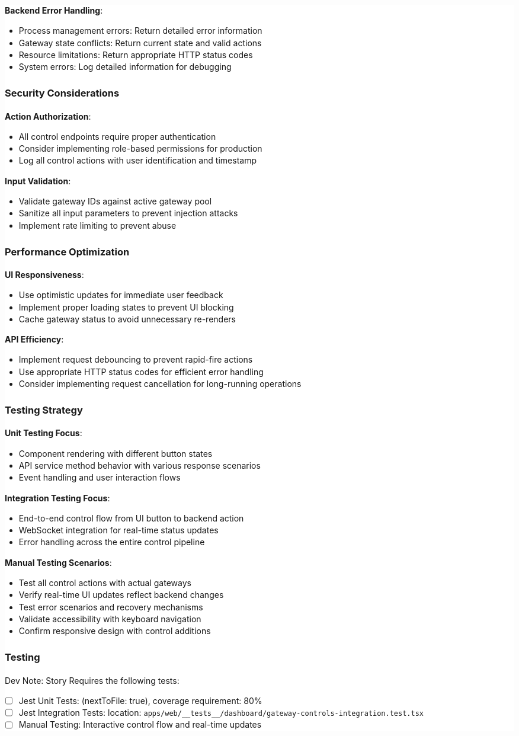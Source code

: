 **Backend Error Handling**:
- Process management errors: Return detailed error information
- Gateway state conflicts: Return current state and valid actions
- Resource limitations: Return appropriate HTTP status codes
- System errors: Log detailed information for debugging

### Security Considerations
**Action Authorization**:
- All control endpoints require proper authentication
- Consider implementing role-based permissions for production
- Log all control actions with user identification and timestamp

**Input Validation**:
- Validate gateway IDs against active gateway pool
- Sanitize all input parameters to prevent injection attacks
- Implement rate limiting to prevent abuse

### Performance Optimization
**UI Responsiveness**:
- Use optimistic updates for immediate user feedback
- Implement proper loading states to prevent UI blocking
- Cache gateway status to avoid unnecessary re-renders

**API Efficiency**:
- Implement request debouncing to prevent rapid-fire actions
- Use appropriate HTTP status codes for efficient error handling
- Consider implementing request cancellation for long-running operations

### Testing Strategy
**Unit Testing Focus**:
- Component rendering with different button states
- API service method behavior with various response scenarios
- Event handling and user interaction flows

**Integration Testing Focus**:
- End-to-end control flow from UI button to backend action
- WebSocket integration for real-time status updates
- Error handling across the entire control pipeline

**Manual Testing Scenarios**:
- Test all control actions with actual gateways
- Verify real-time UI updates reflect backend changes
- Test error scenarios and recovery mechanisms
- Validate accessibility with keyboard navigation
- Confirm responsive design with control additions

### Testing

Dev Note: Story Requires the following tests:

- [ ] Jest Unit Tests: (nextToFile: true), coverage requirement: 80%
- [ ] Jest Integration Tests: location: `apps/web/__tests__/dashboard/gateway-controls-integration.test.tsx`
- [ ] Manual Testing: Interactive control flow and real-time updates
